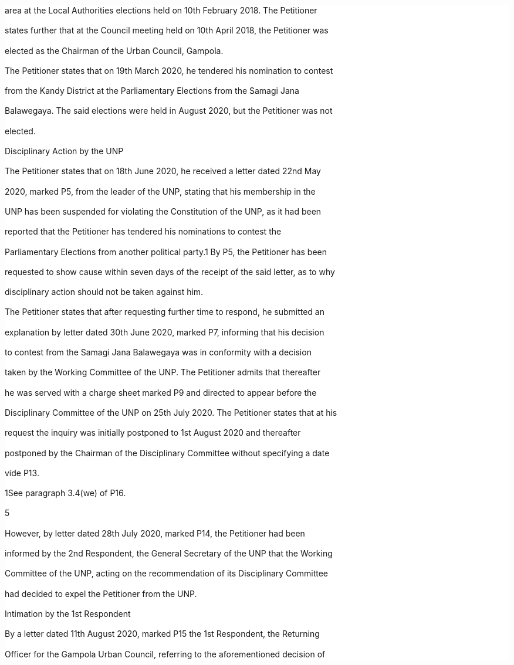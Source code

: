 area at the Local Authorities elections held on 10th February 2018. The Petitioner

states further that at the Council meeting held on 10th April 2018, the Petitioner was

elected as the Chairman of the Urban Council, Gampola.

The Petitioner states that on 19th March 2020, he tendered his nomination to contest

from the Kandy District at the Parliamentary Elections from the Samagi Jana

Balawegaya. The said elections were held in August 2020, but the Petitioner was not

elected.

Disciplinary Action by the UNP

The Petitioner states that on 18th June 2020, he received a letter dated 22nd May

2020, marked P5, from the leader of the UNP, stating that his membership in the

UNP has been suspended for violating the Constitution of the UNP, as it had been

reported that the Petitioner has tendered his nominations to contest the

Parliamentary Elections from another political party.1 By P5, the Petitioner has been

requested to show cause within seven days of the receipt of the said letter, as to why

disciplinary action should not be taken against him.

The Petitioner states that after requesting further time to respond, he submitted an

explanation by letter dated 30th June 2020, marked P7, informing that his decision

to contest from the Samagi Jana Balawegaya was in conformity with a decision

taken by the Working Committee of the UNP. The Petitioner admits that thereafter

he was served with a charge sheet marked P9 and directed to appear before the

Disciplinary Committee of the UNP on 25th July 2020. The Petitioner states that at his

request the inquiry was initially postponed to 1st August 2020 and thereafter

postponed by the Chairman of the Disciplinary Committee without specifying a date

vide P13.

1See paragraph 3.4(we) of P16.

5

However, by letter dated 28th July 2020, marked P14, the Petitioner had been

informed by the 2nd Respondent, the General Secretary of the UNP that the Working

Committee of the UNP, acting on the recommendation of its Disciplinary Committee

had decided to expel the Petitioner from the UNP.

Intimation by the 1st Respondent

By a letter dated 11th August 2020, marked P15 the 1st Respondent, the Returning

Officer for the Gampola Urban Council, referring to the aforementioned decision of

